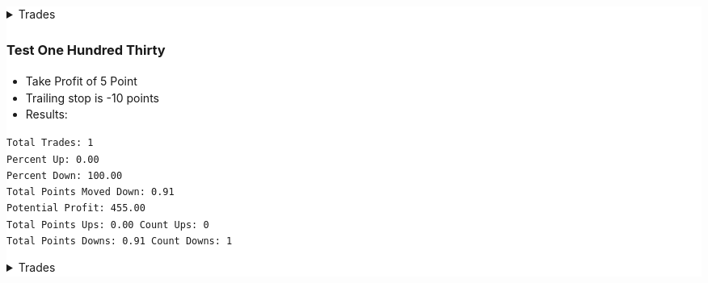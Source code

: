 
<details><summary>Trades</summary></details>

### Test One Hundred Thirty
* Take Profit of 5 Point
* Trailing stop is -10 points
* Results:
```
Total Trades: 1
Percent Up: 0.00
Percent Down: 100.00
Total Points Moved Down: 0.91
Potential Profit: 455.00
Total Points Ups: 0.00 Count Ups: 0
Total Points Downs: 0.91 Count Downs: 1
```

<details><summary>Trades</summary></details>